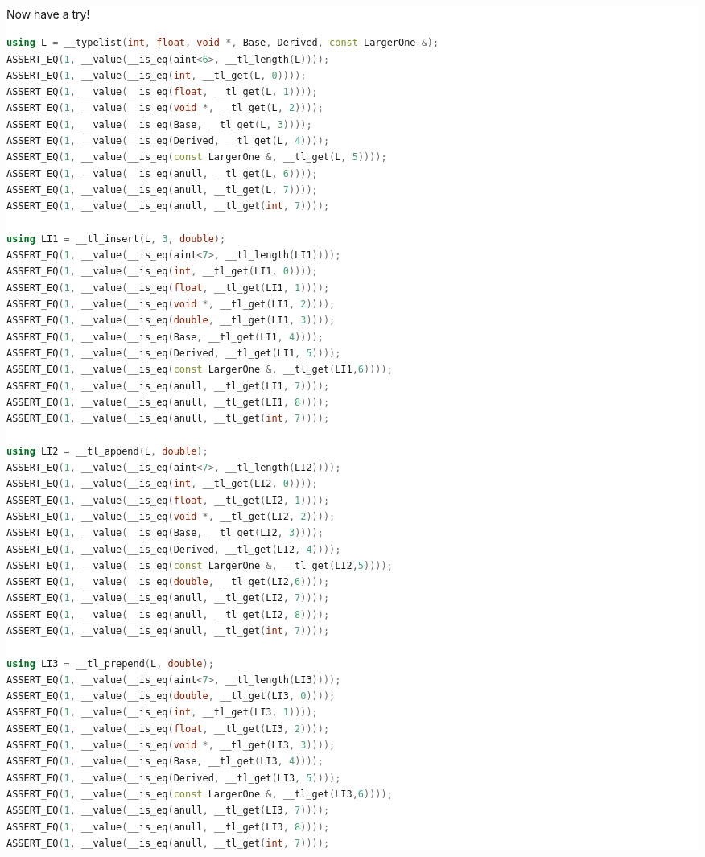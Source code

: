 Now have a try!

``` cpp
using L = __typelist(int, float, void *, Base, Derived, const LargerOne &);
ASSERT_EQ(1, __value(__is_eq(aint<6>, __tl_length(L))));
ASSERT_EQ(1, __value(__is_eq(int, __tl_get(L, 0))));
ASSERT_EQ(1, __value(__is_eq(float, __tl_get(L, 1))));
ASSERT_EQ(1, __value(__is_eq(void *, __tl_get(L, 2))));
ASSERT_EQ(1, __value(__is_eq(Base, __tl_get(L, 3))));
ASSERT_EQ(1, __value(__is_eq(Derived, __tl_get(L, 4))));
ASSERT_EQ(1, __value(__is_eq(const LargerOne &, __tl_get(L, 5))));
ASSERT_EQ(1, __value(__is_eq(anull, __tl_get(L, 6))));
ASSERT_EQ(1, __value(__is_eq(anull, __tl_get(L, 7))));
ASSERT_EQ(1, __value(__is_eq(anull, __tl_get(int, 7))));

using LI1 = __tl_insert(L, 3, double);
ASSERT_EQ(1, __value(__is_eq(aint<7>, __tl_length(LI1))));
ASSERT_EQ(1, __value(__is_eq(int, __tl_get(LI1, 0))));
ASSERT_EQ(1, __value(__is_eq(float, __tl_get(LI1, 1))));
ASSERT_EQ(1, __value(__is_eq(void *, __tl_get(LI1, 2))));
ASSERT_EQ(1, __value(__is_eq(double, __tl_get(LI1, 3))));
ASSERT_EQ(1, __value(__is_eq(Base, __tl_get(LI1, 4))));
ASSERT_EQ(1, __value(__is_eq(Derived, __tl_get(LI1, 5))));
ASSERT_EQ(1, __value(__is_eq(const LargerOne &, __tl_get(LI1,6))));
ASSERT_EQ(1, __value(__is_eq(anull, __tl_get(LI1, 7))));
ASSERT_EQ(1, __value(__is_eq(anull, __tl_get(LI1, 8))));
ASSERT_EQ(1, __value(__is_eq(anull, __tl_get(int, 7))));

using LI2 = __tl_append(L, double);
ASSERT_EQ(1, __value(__is_eq(aint<7>, __tl_length(LI2))));
ASSERT_EQ(1, __value(__is_eq(int, __tl_get(LI2, 0))));
ASSERT_EQ(1, __value(__is_eq(float, __tl_get(LI2, 1))));
ASSERT_EQ(1, __value(__is_eq(void *, __tl_get(LI2, 2))));
ASSERT_EQ(1, __value(__is_eq(Base, __tl_get(LI2, 3))));
ASSERT_EQ(1, __value(__is_eq(Derived, __tl_get(LI2, 4))));
ASSERT_EQ(1, __value(__is_eq(const LargerOne &, __tl_get(LI2,5))));
ASSERT_EQ(1, __value(__is_eq(double, __tl_get(LI2,6))));
ASSERT_EQ(1, __value(__is_eq(anull, __tl_get(LI2, 7))));
ASSERT_EQ(1, __value(__is_eq(anull, __tl_get(LI2, 8))));
ASSERT_EQ(1, __value(__is_eq(anull, __tl_get(int, 7))));

using LI3 = __tl_prepend(L, double);
ASSERT_EQ(1, __value(__is_eq(aint<7>, __tl_length(LI3))));
ASSERT_EQ(1, __value(__is_eq(double, __tl_get(LI3, 0))));
ASSERT_EQ(1, __value(__is_eq(int, __tl_get(LI3, 1))));
ASSERT_EQ(1, __value(__is_eq(float, __tl_get(LI3, 2))));
ASSERT_EQ(1, __value(__is_eq(void *, __tl_get(LI3, 3))));
ASSERT_EQ(1, __value(__is_eq(Base, __tl_get(LI3, 4))));
ASSERT_EQ(1, __value(__is_eq(Derived, __tl_get(LI3, 5))));
ASSERT_EQ(1, __value(__is_eq(const LargerOne &, __tl_get(LI3,6))));
ASSERT_EQ(1, __value(__is_eq(anull, __tl_get(LI3, 7))));
ASSERT_EQ(1, __value(__is_eq(anull, __tl_get(LI3, 8))));
ASSERT_EQ(1, __value(__is_eq(anull, __tl_get(int, 7))));
```
